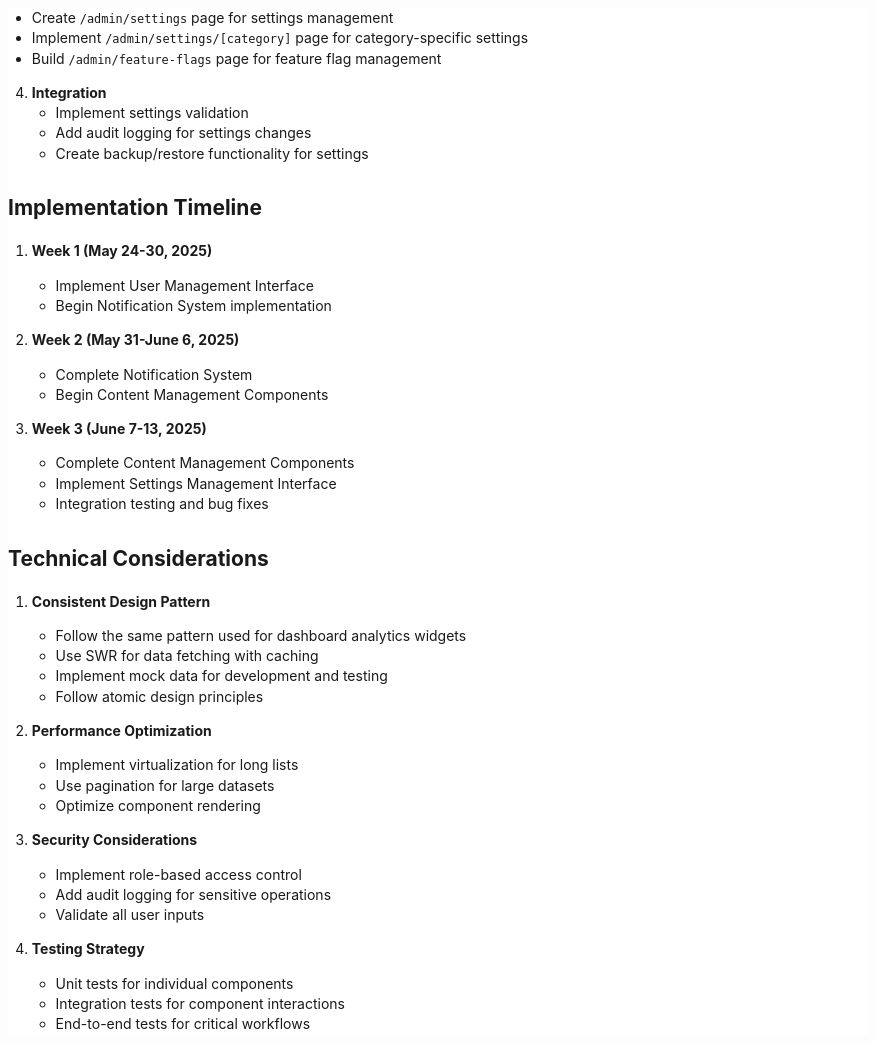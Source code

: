    - Create `/admin/settings` page for settings management
   - Implement `/admin/settings/[category]` page for category-specific settings
   - Build `/admin/feature-flags` page for feature flag management

4. **Integration**
   - Implement settings validation
   - Add audit logging for settings changes
   - Create backup/restore functionality for settings

## Implementation Timeline

1. **Week 1 (May 24-30, 2025)**

   - Implement User Management Interface
   - Begin Notification System implementation

2. **Week 2 (May 31-June 6, 2025)**

   - Complete Notification System
   - Begin Content Management Components

3. **Week 3 (June 7-13, 2025)**
   - Complete Content Management Components
   - Implement Settings Management Interface
   - Integration testing and bug fixes

## Technical Considerations

1. **Consistent Design Pattern**

   - Follow the same pattern used for dashboard analytics widgets
   - Use SWR for data fetching with caching
   - Implement mock data for development and testing
   - Follow atomic design principles

2. **Performance Optimization**

   - Implement virtualization for long lists
   - Use pagination for large datasets
   - Optimize component rendering

3. **Security Considerations**

   - Implement role-based access control
   - Add audit logging for sensitive operations
   - Validate all user inputs

4. **Testing Strategy**
   - Unit tests for individual components
   - Integration tests for component interactions
   - End-to-end tests for critical workflows
